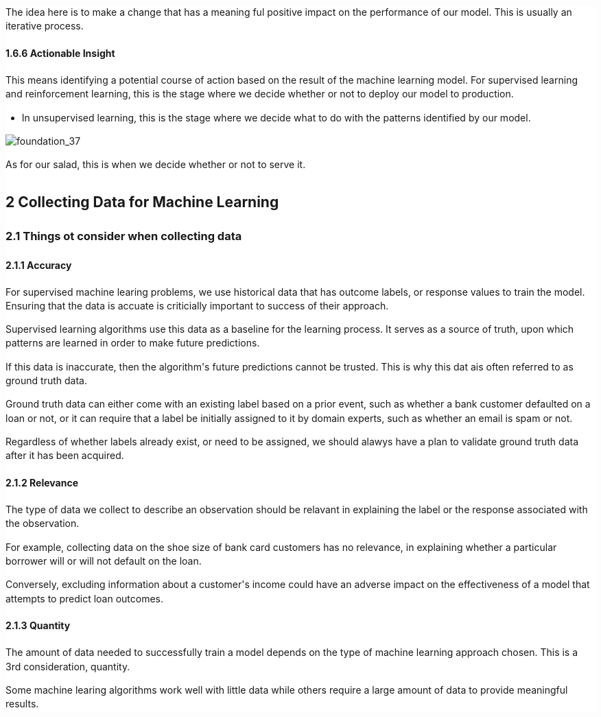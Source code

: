 The idea here is to make a change that has a meaning ful positive impact on the performance of our model. This is usually an iterative process.

#### 1.6.6 Actionable Insight

This means identifying a potential course of action based on the result of the machine learning model. For supervised learning and reinforcement learning, this is the stage where we decide whether or not to deploy our model to production.

- In unsupervised learning, this is the stage where we decide what to do with the patterns identified by our model.

![foundation_37](./images/foundation_37.png)

As for our salad, this is when we decide whether or not to serve it.

## 2 Collecting Data for Machine Learning

### 2.1 Things ot consider when collecting data

#### 2.1.1 Accuracy

For supervised machine learing problems, we use historical data that has outcome labels, or response values to train the model. Ensuring that the data is accuate is criticially important to success of their approach.

Supervised learning algorithms use this data as a baseline for the learning process. It serves as a source of truth, upon which patterns are learned in order to make future predictions.

If this data is inaccurate, then the algorithm's future predictions cannot be trusted. This is why this dat ais often referred to as ground truth data.

Ground truth data can either come with an existing label based on a prior event, such as whether a bank customer defaulted on a loan or not, or it can require that a label be initially assigned to it by domain experts, such as whether an email is spam or not.

Regardless of whether labels already exist, or need to be assigned, we should alawys have a plan to validate ground truth data after it has been acquired.

#### 2.1.2 Relevance

The type of data we collect to describe an observation should be relavant in explaining the label or the response associated with the observation.

For example, collecting data on the shoe size of bank card customers has no relevance, in explaining whether a particular borrower will or will not default on the loan.

Conversely, excluding information about a customer's income could have an adverse impact on the effectiveness of a model that attempts to predict loan outcomes.

#### 2.1.3 Quantity

The amount of data needed to successfully train a model depends on the type of machine learning approach chosen. This is a 3rd consideration, quantity.

Some machine learing algorithms work well with little data while others require a large amount of data to provide meaningful results.
